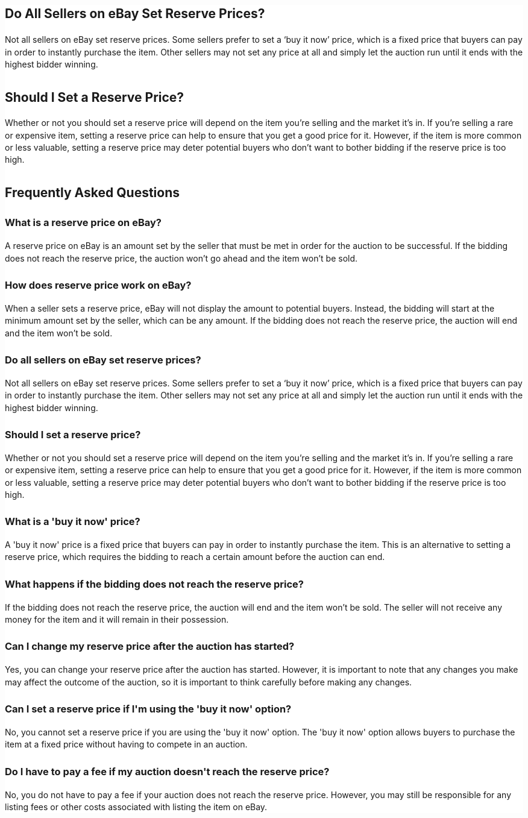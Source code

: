 <h2>Do All Sellers on eBay Set Reserve Prices?</h2>

Not all sellers on eBay set reserve prices. Some sellers prefer to set a ‘buy it now’ price, which is a fixed price that buyers can pay in order to instantly purchase the item. Other sellers may not set any price at all and simply let the auction run until it ends with the highest bidder winning. 

<h2>Should I Set a Reserve Price?</h2>

Whether or not you should set a reserve price will depend on the item you’re selling and the market it’s in. If you’re selling a rare or expensive item, setting a reserve price can help to ensure that you get a good price for it. However, if the item is more common or less valuable, setting a reserve price may deter potential buyers who don’t want to bother bidding if the reserve price is too high. 

<h2>Frequently Asked Questions</h2>

<h3>What is a reserve price on eBay?</h3>
A reserve price on eBay is an amount set by the seller that must be met in order for the auction to be successful. If the bidding does not reach the reserve price, the auction won’t go ahead and the item won’t be sold.

<h3>How does reserve price work on eBay?</h3>
When a seller sets a reserve price, eBay will not display the amount to potential buyers. Instead, the bidding will start at the minimum amount set by the seller, which can be any amount. If the bidding does not reach the reserve price, the auction will end and the item won’t be sold.

<h3>Do all sellers on eBay set reserve prices?</h3>
Not all sellers on eBay set reserve prices. Some sellers prefer to set a ‘buy it now’ price, which is a fixed price that buyers can pay in order to instantly purchase the item. Other sellers may not set any price at all and simply let the auction run until it ends with the highest bidder winning. 

<h3>Should I set a reserve price?</h3>
Whether or not you should set a reserve price will depend on the item you’re selling and the market it’s in. If you’re selling a rare or expensive item, setting a reserve price can help to ensure that you get a good price for it. However, if the item is more common or less valuable, setting a reserve price may deter potential buyers who don’t want to bother bidding if the reserve price is too high. 

<h3>What is a 'buy it now' price?</h3>
A 'buy it now' price is a fixed price that buyers can pay in order to instantly purchase the item. This is an alternative to setting a reserve price, which requires the bidding to reach a certain amount before the auction can end. 

<h3>What happens if the bidding does not reach the reserve price?</h3>
If the bidding does not reach the reserve price, the auction will end and the item won’t be sold. The seller will not receive any money for the item and it will remain in their possession. 

<h3>Can I change my reserve price after the auction has started?</h3>
Yes, you can change your reserve price after the auction has started. However, it is important to note that any changes you make may affect the outcome of the auction, so it is important to think carefully before making any changes. 

<h3>Can I set a reserve price if I'm using the 'buy it now' option?</h3>
No, you cannot set a reserve price if you are using the 'buy it now' option. The 'buy it now' option allows buyers to purchase the item at a fixed price without having to compete in an auction. 

<h3>Do I have to pay a fee if my auction doesn't reach the reserve price?</h3>
No, you do not have to pay a fee if your auction does not reach the reserve price. However, you may still be responsible for any listing fees or other costs associated with listing the item on eBay. 
